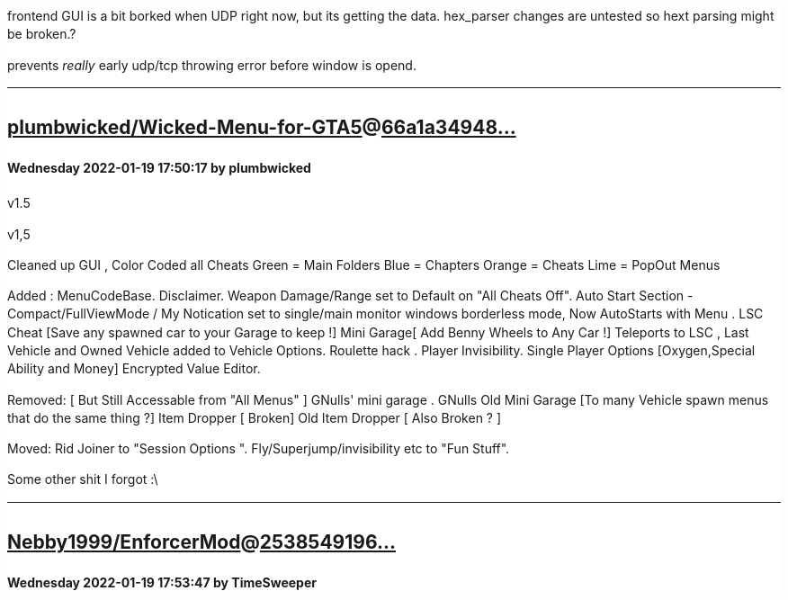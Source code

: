 frontend GUI is a bit borked when UDP right now, but its getting the data.
hex_parser changes are untested so hext parsing might be broken.?

prevents *really* early udp/tcp throwing error before window is opend.

---
## [plumbwicked/Wicked-Menu-for-GTA5](https://github.com/plumbwicked/Wicked-Menu-for-GTA5)@[66a1a34948...](https://github.com/plumbwicked/Wicked-Menu-for-GTA5/commit/66a1a34948b89554b2e4e78918fd40264da2da3d)
#### Wednesday 2022-01-19 17:50:17 by plumbwicked

v1.5

v1,5

Cleaned up GUI , Color Coded all Cheats
Green = Main Folders
Blue = Chapters
Orange = Cheats
Lime = PopOut Menus

Added :
MenuCodeBase.
Disclaimer.
Weapon Damage/Range set to Default on "All Cheats Off".
Auto Start Section -
Compact/FullViewMode / My Notication set to single/main monitor windows borderless mode,
Now AutoStarts with Menu .
LSC Cheat [Save any spawned car to your Garage to keep !]
Mini Garage[ Add Benny Wheels to Any Car !]
Teleports to LSC , Last Vehicle and Owned Vehicle added to Vehicle Options.
Roulette hack .
Player Invisibility.
Single Player Options [Oxygen,Special Ability and Money]
Encrypted Value Editor.

Removed: [ But Still Accessable from "All Menus" ]
GNulls' mini garage .
GNulls Old Mini Garage [To many Vehicle spawn menus that do the same thing ?]
Item Dropper [ Broken]
Old Item Dropper [ Also Broken ? ]

Moved:
Rid Joiner to "Session Options ".
Fly/Superjump/invisibility etc to "Fun Stuff".

Some other shit I forgot :\

---
## [Nebby1999/EnforcerMod](https://github.com/Nebby1999/EnforcerMod)@[2538549196...](https://github.com/Nebby1999/EnforcerMod/commit/253854919652e9581f25cb431113992ff0825282)
#### Wednesday 2022-01-19 17:53:47 by TimeSweeper
